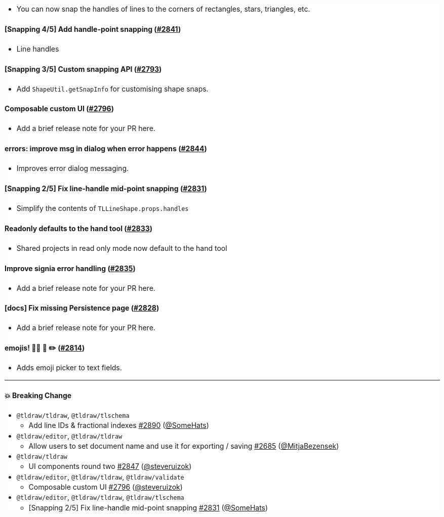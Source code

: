 - You can now snap the handles of lines to the corners of rectangles, stars, triangles, etc.

#### [Snapping 4/5] Add handle-point snapping ([#2841](https://github.com/tldraw/tldraw/pull/2841))

- Line handles

#### [Snapping 3/5] Custom snapping API ([#2793](https://github.com/tldraw/tldraw/pull/2793))

- Add `ShapeUtil.getSnapInfo` for customising shape snaps.

#### Composable custom UI ([#2796](https://github.com/tldraw/tldraw/pull/2796))

- Add a brief release note for your PR here.

#### errors: improve msg in dialog when error happens ([#2844](https://github.com/tldraw/tldraw/pull/2844))

- Improves error dialog messaging.

#### [Snapping 2/5] Fix line-handle mid-point snapping ([#2831](https://github.com/tldraw/tldraw/pull/2831))

- Simplify the contents of `TLLineShape.props.handles`

#### Readonly defaults to the hand tool ([#2833](https://github.com/tldraw/tldraw/pull/2833))

- Shared projects in  read only mode now default to the hand tool

#### Improve signia error handling ([#2835](https://github.com/tldraw/tldraw/pull/2835))

- Add a brief release note for your PR here.

#### [docs] Fix missing Persistence page ([#2828](https://github.com/tldraw/tldraw/pull/2828))

- Add a brief release note for your PR here.

#### emojis! 🧑‍🎨 🎨 ✏️ ([#2814](https://github.com/tldraw/tldraw/pull/2814))

- Adds emoji picker to text fields.

---

#### 💥 Breaking Change

- `@tldraw/tldraw`, `@tldraw/tlschema`
  - Add line IDs & fractional indexes [#2890](https://github.com/tldraw/tldraw/pull/2890) ([@SomeHats](https://github.com/SomeHats))
- `@tldraw/editor`, `@tldraw/tldraw`
  - Allow users to set document name and use it for exporting / saving [#2685](https://github.com/tldraw/tldraw/pull/2685) ([@MitjaBezensek](https://github.com/MitjaBezensek))
- `@tldraw/tldraw`
  - UI components round two [#2847](https://github.com/tldraw/tldraw/pull/2847) ([@steveruizok](https://github.com/steveruizok))
- `@tldraw/editor`, `@tldraw/tldraw`, `@tldraw/validate`
  - Composable custom UI [#2796](https://github.com/tldraw/tldraw/pull/2796) ([@steveruizok](https://github.com/steveruizok))
- `@tldraw/editor`, `@tldraw/tldraw`, `@tldraw/tlschema`
  - [Snapping 2/5] Fix line-handle mid-point snapping [#2831](https://github.com/tldraw/tldraw/pull/2831) ([@SomeHats](https://github.com/SomeHats))

